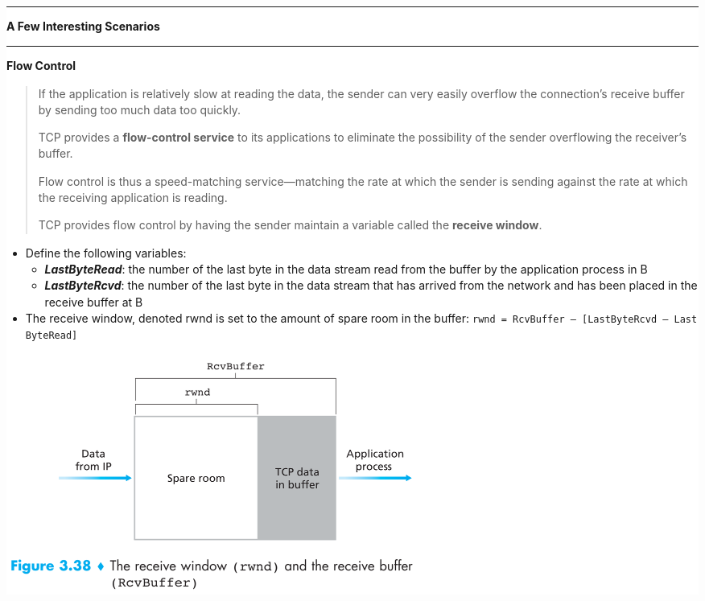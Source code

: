 ***

**A Few Interesting Scenarios**

***

**Flow Control**

>If the application is relatively slow at reading the data, the sender can very easily overflow the connection’s receive buffer by sending too much data too quickly.
>
>TCP provides a **flow-control service** to its applications to eliminate the possibility of the sender overflowing the receiver’s buffer. 
>
>Flow control is thus a speed-matching service—matching the rate at which the sender is sending against the rate at which the receiving application is reading.
>
>TCP provides flow control by having the sender maintain a variable called the **receive window**. 

- Define the following variables:
  - ***LastByteRead***: the number of the last byte in the data stream read from the buffer by the application process in B
  - ***LastByteRcvd***: the number of the last byte in the data stream that has arrived from the network and has been placed in the receive buffer at B
- The receive window, denoted rwnd is set to the amount of spare room in the buffer:
  `rwnd = RcvBuffer – [LastByteRcvd – LastByteRead]`

<img src=".\E}%M%`O3$Q8%OH2OFV4WWS.png" alt="img" style="zoom:50%;" />

